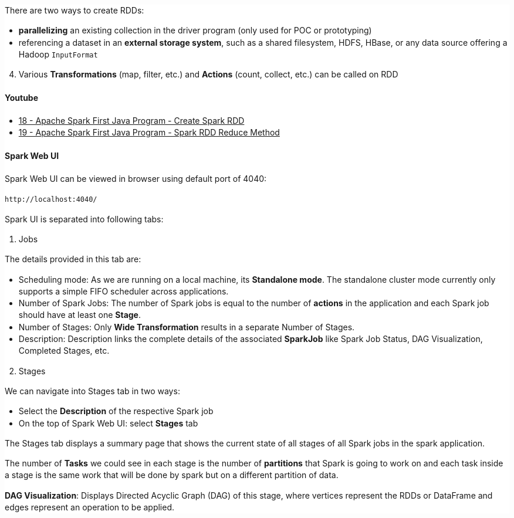 There are two ways to create RDDs:

- **parallelizing** an existing collection in the driver program (only used for POC or prototyping)
- referencing a dataset in an **external storage system**, such as a shared filesystem, HDFS, HBase, or any data source
  offering a Hadoop `InputFormat`

4. Various **Transformations** (map, filter, etc.) and **Actions** (count, collect, etc.) can be called on RDD

#### Youtube

- [18 - Apache Spark First Java Program - Create Spark RDD](https://youtu.be/H2a34mu_8wk)
- [19 - Apache Spark First Java Program - Spark RDD Reduce Method](https://youtu.be/6XATrvANmaY)

#### Spark Web UI

Spark Web UI can be viewed in browser using default port of 4040:

```
http://localhost:4040/
```

Spark UI is separated into following tabs:

1. Jobs

The details provided in this tab are:

- Scheduling mode: As we are running on a local machine, its **Standalone mode**. The standalone cluster mode currently
  only supports a simple FIFO scheduler across applications.
- Number of Spark Jobs: The number of Spark jobs is equal to the number of **actions** in the application and each Spark
  job should have at least one **Stage**.
- Number of Stages: Only **Wide Transformation** results in a separate Number of Stages.
- Description: Description links the complete details of the associated **SparkJob** like Spark Job Status, DAG
  Visualization, Completed Stages, etc.

2. Stages

We can navigate into Stages tab in two ways:

- Select the **Description** of the respective Spark job
- On the top of Spark Web UI: select **Stages** tab

The Stages tab displays a summary page that shows the current state of all stages of all Spark jobs in the spark
application.

The number of **Tasks** we could see in each stage is the number of **partitions** that Spark is going to work on and
each task inside a stage is the same work that will be done by spark but on a different partition of data.

**DAG Visualization**: Displays Directed Acyclic Graph (DAG) of this stage, where vertices represent the RDDs or
DataFrame and edges represent an operation to be applied.

